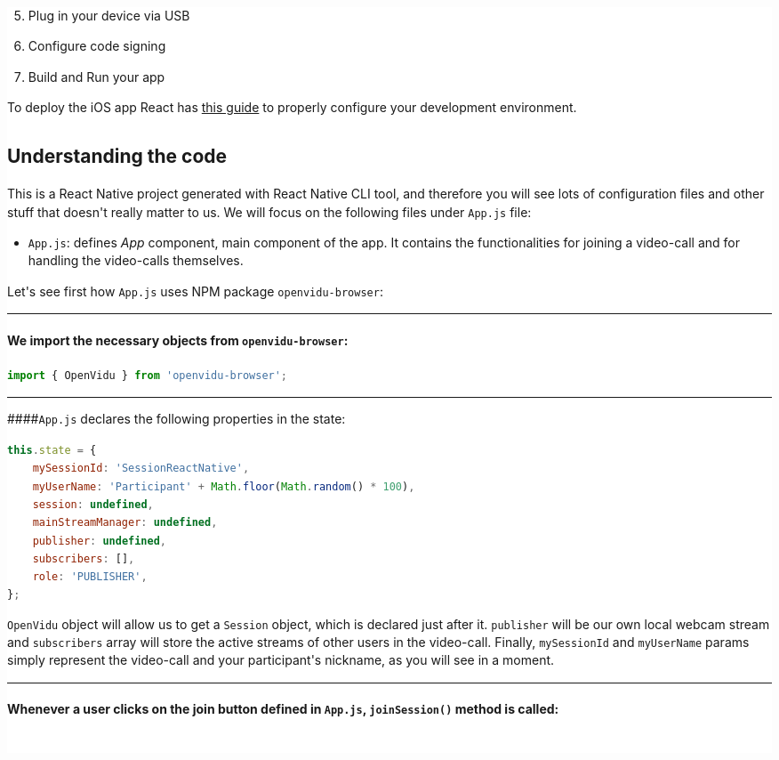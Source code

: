 5) Plug in your device via USB

6) Configure code signing

7) Build and Run your app

To deploy the iOS app React has [this guide](https://facebook.github.io/react-native/docs/running-on-device) to properly configure your development environment.

## Understanding the code

This is a React Native project generated with React Native CLI tool, and therefore you will see lots of configuration files and other stuff that doesn't really matter to us. We will focus on the following files under `App.js` file:

- `App.js`: defines *App* component, main component of the app. It contains the functionalities for joining a video-call and for handling the video-calls themselves.

Let's see first how `App.js` uses NPM package `openvidu-browser`:

---

#### We import the necessary objects from `openvidu-browser`:

```javascript
import { OpenVidu } from 'openvidu-browser';
```

---

####`App.js` declares the following properties in the state:

```javascript
this.state = {
    mySessionId: 'SessionReactNative',
    myUserName: 'Participant' + Math.floor(Math.random() * 100),
    session: undefined,
    mainStreamManager: undefined,
    publisher: undefined,
    subscribers: [],
    role: 'PUBLISHER',
};
```

`OpenVidu` object will allow us to get a `Session` object, which is declared just after it. `publisher` will be our own local webcam stream and `subscribers` array will store the active streams of other users in the video-call. Finally, `mySessionId` and `myUserName` params simply represent the video-call and your participant's nickname, as you will see in a moment.

---

#### Whenever a user clicks on the join button defined in `App.js`, `joinSession()` method is called:

<br>
